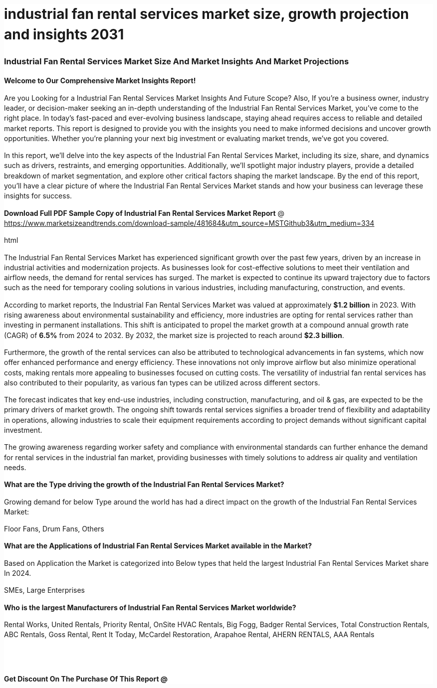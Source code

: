 <H1>industrial fan rental services market size, growth projection and insights 2031</H1><div class="" data-test-id=""><h3><span class="">Industrial Fan Rental Services Market Size And Market Insights And Market Projections</span></h3></div><div class="" data-test-id=""><p><strong>Welcome to Our Comprehensive Market Insights Report!</strong></p><p>Are you Looking for a Industrial Fan Rental Services Market Insights And Future Scope? Also, If you&rsquo;re a business owner, industry leader, or decision-maker seeking an in-depth understanding of the Industrial Fan Rental Services Market, you&rsquo;ve come to the right place. In today&rsquo;s fast-paced and ever-evolving business landscape, staying ahead requires access to reliable and detailed market reports. This report is designed to provide you with the insights you need to make informed decisions and uncover growth opportunities. Whether you&rsquo;re planning your next big investment or evaluating market trends, we&rsquo;ve got you covered.</p><p>In this report, we&rsquo;ll delve into the key aspects of the Industrial Fan Rental Services Market, including its size, share, and dynamics such as drivers, restraints, and emerging opportunities. Additionally, we&rsquo;ll spotlight major industry players, provide a detailed breakdown of market segmentation, and explore other critical factors shaping the market landscape. By the end of this report, you&rsquo;ll have a clear picture of where the Industrial Fan Rental Services Market stands and how your business can leverage these insights for success.</p><p><strong>Download Full PDF Sample Copy of Industrial Fan Rental Services Market Report</strong> @ <a href="https://www.marketsizeandtrends.com/download-sample/481684&utm_source=MSTGithub3&utm_medium=334" target="_blank">https://www.marketsizeandtrends.com/download-sample/481684&utm_source=MSTGithub3&utm_medium=334</a></p></div><div class="" data-test-id=""><p><span class="">html<p>The Industrial Fan Rental Services Market has experienced significant growth over the past few years, driven by an increase in industrial activities and modernization projects. As businesses look for cost-effective solutions to meet their ventilation and airflow needs, the demand for rental services has surged. The market is expected to continue its upward trajectory due to factors such as the need for temporary cooling solutions in various industries, including manufacturing, construction, and events.</p><p>According to market reports, the Industrial Fan Rental Services Market was valued at approximately <strong>$1.2 billion</strong> in 2023. With rising awareness about environmental sustainability and efficiency, more industries are opting for rental services rather than investing in permanent installations. This shift is anticipated to propel the market growth at a compound annual growth rate (CAGR) of <strong>6.5%</strong> from 2024 to 2032. By 2032, the market size is projected to reach around <strong>$2.3 billion</strong>.</p><p style="display:none;"></p><p>Furthermore, the growth of the rental services can also be attributed to technological advancements in fan systems, which now offer enhanced performance and energy efficiency. These innovations not only improve airflow but also minimize operational costs, making rentals more appealing to businesses focused on cutting costs. The versatility of industrial fan rental services has also contributed to their popularity, as various fan types can be utilized across different sectors.</p><p>The forecast indicates that key end-use industries, including construction, manufacturing, and oil & gas, are expected to be the primary drivers of market growth. The ongoing shift towards rental services signifies a broader trend of flexibility and adaptability in operations, allowing industries to scale their equipment requirements according to project demands without significant capital investment.</p><p>The growing awareness regarding worker safety and compliance with environmental standards can further enhance the demand for rental services in the industrial fan market, providing businesses with timely solutions to address air quality and ventilation needs.</p></span></p><p><strong><span class="">What are the&nbsp;Type driving the growth of the Industrial Fan Rental Services Market?</span></strong></p></div><div class="" data-test-id=""><p><span class="">Growing demand for below Type around the world has had a direct impact on the growth of the Industrial Fan Rental Services Market:</span></p></div><div class="" data-test-id=""><p>Floor Fans, Drum Fans, Others</p><p><span class=""><strong>What are the&nbsp;Applications&nbsp;of Industrial Fan Rental Services Market available in the Market?</strong></span></p></div><div class="" data-test-id=""><p><span class="">Based on Application the Market is categorized into Below types that held the largest Industrial Fan Rental Services Market share In 2024.</span></p></div><div class="" data-test-id=""><p><span class="">SMEs, Large Enterprises</span></p><p><span class=""><strong>Who is the largest Manufacturers of Industrial Fan Rental Services Market worldwide?</strong></span></p></div><div class="" data-test-id=""><p><span class="">Rental Works, United Rentals, Priority Rental, OnSite HVAC Rentals, Big Fogg, Badger Rental Services, Total Construction Rentals, ABC Rentals, Goss Rental, Rent It Today, McCardel Restoration, Arapahoe Rental, AHERN RENTALS, AAA Rentals</span></p></div><div class="" data-test-id="">&nbsp;</div><div class="" data-test-id="">&nbsp;</div><div class="" data-test-id=""><p><span class=""><strong>Get Discount On The Purchase Of This Report @</strong>